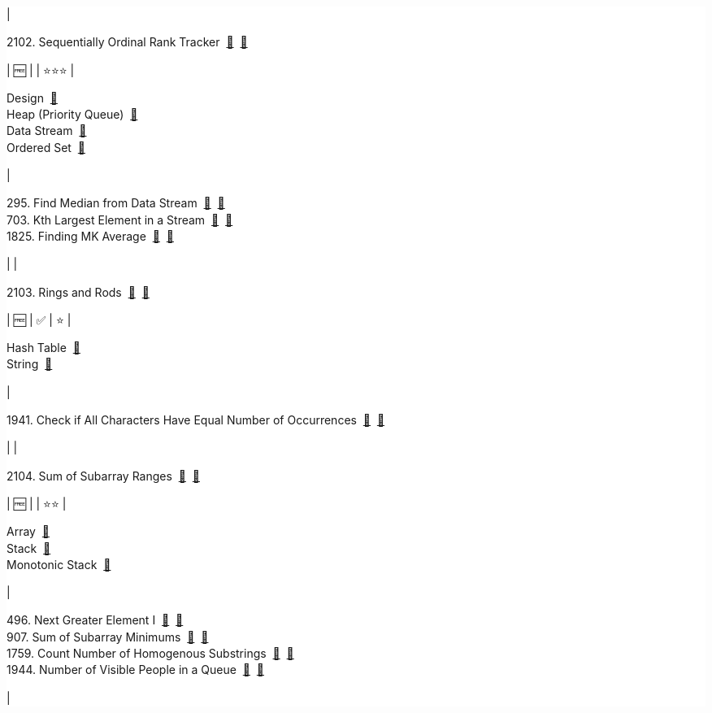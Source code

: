 | <dl><dt>2102. Sequentially Ordinal Rank Tracker&nbsp;&nbsp;[:link:](https://leetcode.com/problems/sequentially-ordinal-rank-tracker)&nbsp;&nbsp;[:memo:](../Notes/Questions/2102__sequentially-ordinal-rank-tracker)</dt></dl>                                                                            | 🆓    |        | ⭐️⭐️⭐️     | <dl><dt>Design&nbsp;&nbsp;[:link:](https://leetcode.com/tag/design)</dt><dt>Heap (Priority Queue)&nbsp;&nbsp;[:link:](https://leetcode.com/tag/heap-priority-queue)</dt><dt>Data Stream&nbsp;&nbsp;[:link:](https://leetcode.com/tag/data-stream)</dt><dt>Ordered Set&nbsp;&nbsp;[:link:](https://leetcode.com/tag/ordered-set)</dt></dl>                                                                                                                                                                                                                                                                                                   | <dl><dt>295. Find Median from Data Stream&nbsp;&nbsp;[:link:](https://leetcode.com/problems/find-median-from-data-stream)&nbsp;&nbsp;[:memo:](../Notes/Questions/0295__find-median-from-data-stream)</dt><dt>703. Kth Largest Element in a Stream&nbsp;&nbsp;[:link:](https://leetcode.com/problems/kth-largest-element-in-a-stream)&nbsp;&nbsp;[:memo:](../Notes/Questions/0703__kth-largest-element-in-a-stream)</dt><dt>1825. Finding MK Average&nbsp;&nbsp;[:link:](https://leetcode.com/problems/finding-mk-average)&nbsp;&nbsp;[:memo:](../Notes/Questions/1825__finding-mk-average)</dt></dl>                                                                                                                                                                                                                                                                                                                                                                                                                                                           |
| <dl><dt>2103. Rings and Rods&nbsp;&nbsp;[:link:](https://leetcode.com/problems/rings-and-rods)&nbsp;&nbsp;[:memo:](../Notes/Questions/2103__rings-and-rods)</dt></dl>                                                                                                                                     | 🆓    | ✅      | ⭐️         | <dl><dt>Hash Table&nbsp;&nbsp;[:link:](https://leetcode.com/tag/hash-table)</dt><dt>String&nbsp;&nbsp;[:link:](https://leetcode.com/tag/string)</dt></dl>                                                                                                                                                                                                                                                                                                                                                                                                                                                                                   | <dl><dt>1941. Check if All Characters Have Equal Number of Occurrences&nbsp;&nbsp;[:link:](https://leetcode.com/problems/check-if-all-characters-have-equal-number-of-occurrences)&nbsp;&nbsp;[:memo:](../Notes/Questions/1941__check-if-all-characters-have-equal-number-of-occurrences)</dt></dl>                                                                                                                                                                                                                                                                                                                                                                                                                                                                                                                                                                                                                                                                                                                                                            |
| <dl><dt>2104. Sum of Subarray Ranges&nbsp;&nbsp;[:link:](https://leetcode.com/problems/sum-of-subarray-ranges)&nbsp;&nbsp;[:memo:](../Notes/Questions/2104__sum-of-subarray-ranges)</dt></dl>                                                                                                             | 🆓    |        | ⭐️⭐️       | <dl><dt>Array&nbsp;&nbsp;[:link:](https://leetcode.com/tag/array)</dt><dt>Stack&nbsp;&nbsp;[:link:](https://leetcode.com/tag/stack)</dt><dt>Monotonic Stack&nbsp;&nbsp;[:link:](https://leetcode.com/tag/monotonic-stack)</dt></dl>                                                                                                                                                                                                                                                                                                                                                                                                         | <dl><dt>496. Next Greater Element I&nbsp;&nbsp;[:link:](https://leetcode.com/problems/next-greater-element-i)&nbsp;&nbsp;[:memo:](../Notes/Questions/0496__next-greater-element-i)</dt><dt>907. Sum of Subarray Minimums&nbsp;&nbsp;[:link:](https://leetcode.com/problems/sum-of-subarray-minimums)&nbsp;&nbsp;[:memo:](../Notes/Questions/0907__sum-of-subarray-minimums)</dt><dt>1759. Count Number of Homogenous Substrings&nbsp;&nbsp;[:link:](https://leetcode.com/problems/count-number-of-homogenous-substrings)&nbsp;&nbsp;[:memo:](../Notes/Questions/1759__count-number-of-homogenous-substrings)</dt><dt>1944. Number of Visible People in a Queue&nbsp;&nbsp;[:link:](https://leetcode.com/problems/number-of-visible-people-in-a-queue)&nbsp;&nbsp;[:memo:](../Notes/Questions/1944__number-of-visible-people-in-a-queue)</dt></dl>                                                                                                                                                                                                              |